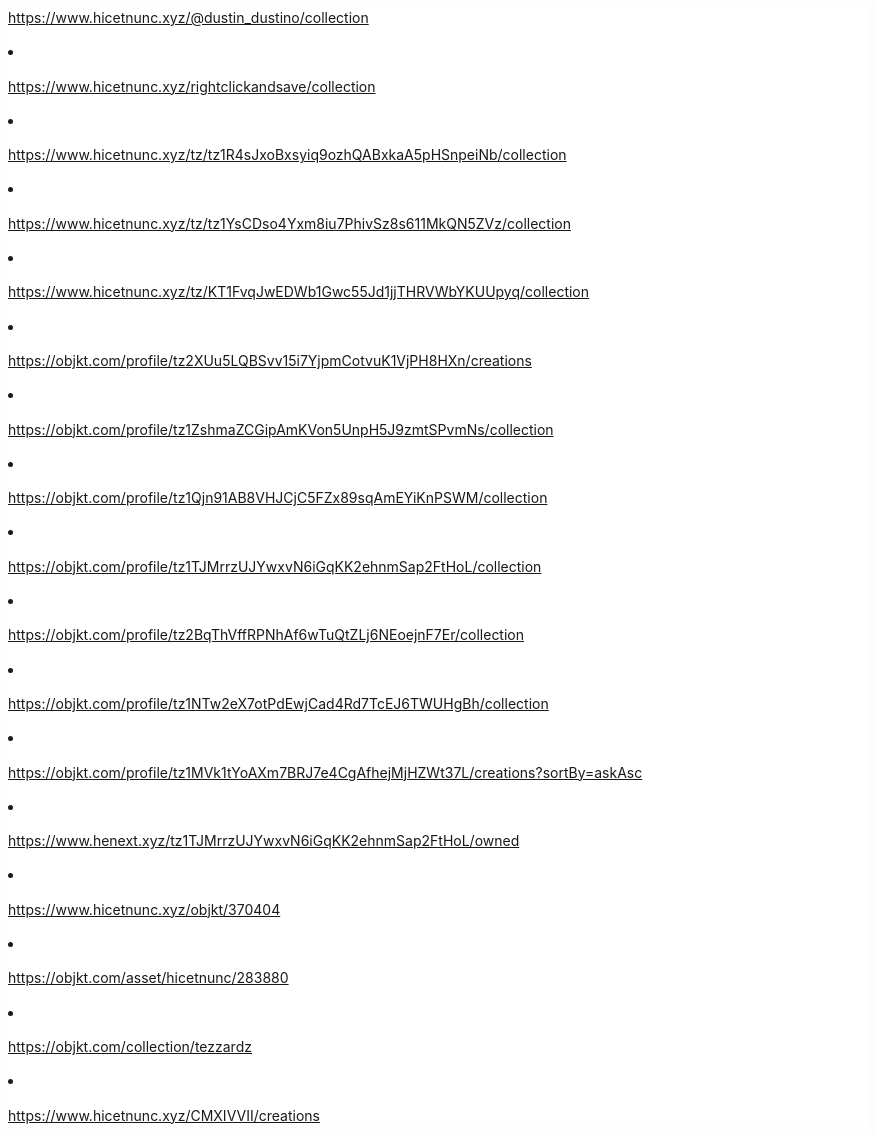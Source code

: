 <p><a href="https://www.hicetnunc.xyz/@dustin_dustino/collection">https://www.hicetnunc.xyz/@dustin_dustino/collection</a></p>
</li>
<li>
<p><a href="https://www.hicetnunc.xyz/rightclickandsave/collection">https://www.hicetnunc.xyz/rightclickandsave/collection</a></p>
</li>
<li>
<p><a href="https://www.hicetnunc.xyz/tz/tz1R4sJxoBxsyiq9ozhQABxkaA5pHSnpeiNb/collection">https://www.hicetnunc.xyz/tz/tz1R4sJxoBxsyiq9ozhQABxkaA5pHSnpeiNb/collection</a></p>
</li>
<li>
<p><a href="https://www.hicetnunc.xyz/tz/tz1YsCDso4Yxm8iu7PhivSz8s611MkQN5ZVz/collection">https://www.hicetnunc.xyz/tz/tz1YsCDso4Yxm8iu7PhivSz8s611MkQN5ZVz/collection</a></p>
</li>
<li>
<p><a href="https://www.hicetnunc.xyz/tz/KT1FvqJwEDWb1Gwc55Jd1jjTHRVWbYKUUpyq/collection">https://www.hicetnunc.xyz/tz/KT1FvqJwEDWb1Gwc55Jd1jjTHRVWbYKUUpyq/collection</a></p>
</li>
<li>
<p><a href="https://objkt.com/profile/tz2XUu5LQBSvv15i7YjpmCotvuK1VjPH8HXn/creations">https://objkt.com/profile/tz2XUu5LQBSvv15i7YjpmCotvuK1VjPH8HXn/creations</a></p>
</li>
<li>
<p><a href="https://objkt.com/profile/tz1ZshmaZCGipAmKVon5UnpH5J9zmtSPvmNs/collection">https://objkt.com/profile/tz1ZshmaZCGipAmKVon5UnpH5J9zmtSPvmNs/collection</a></p>
</li>
<li>
<p><a href="https://objkt.com/profile/tz1Qjn91AB8VHJCjC5FZx89sqAmEYiKnPSWM/collection">https://objkt.com/profile/tz1Qjn91AB8VHJCjC5FZx89sqAmEYiKnPSWM/collection</a></p>
</li>
<li>
<p><a href="https://objkt.com/profile/tz1TJMrrzUJYwxvN6iGqKK2ehnmSap2FtHoL/collection">https://objkt.com/profile/tz1TJMrrzUJYwxvN6iGqKK2ehnmSap2FtHoL/collection</a></p>
</li>
<li>
<p><a href="https://objkt.com/profile/tz2BqThVffRPNhAf6wTuQtZLj6NEoejnF7Er/collection">https://objkt.com/profile/tz2BqThVffRPNhAf6wTuQtZLj6NEoejnF7Er/collection</a></p>
</li>
<li>
<p><a href="https://objkt.com/profile/tz1NTw2eX7otPdEwjCad4Rd7TcEJ6TWUHgBh/collection">https://objkt.com/profile/tz1NTw2eX7otPdEwjCad4Rd7TcEJ6TWUHgBh/collection</a></p>
</li>
<li>
<p><a href="https://objkt.com/profile/tz1MVk1tYoAXm7BRJ7e4CgAfhejMjHZWt37L/creations?sortBy=askAsc">https://objkt.com/profile/tz1MVk1tYoAXm7BRJ7e4CgAfhejMjHZWt37L/creations?sortBy=askAsc</a></p>
</li>
<li>
<p><a href="https://www.henext.xyz/tz1TJMrrzUJYwxvN6iGqKK2ehnmSap2FtHoL/owned">https://www.henext.xyz/tz1TJMrrzUJYwxvN6iGqKK2ehnmSap2FtHoL/owned</a></p>
</li>
<li>
<p><a href="https://www.hicetnunc.xyz/objkt/370404">https://www.hicetnunc.xyz/objkt/370404</a></p>
</li>
<li>
<p><a href="https://objkt.com/asset/hicetnunc/283880">https://objkt.com/asset/hicetnunc/283880</a></p>
</li>
<li>
<p><a href="https://objkt.com/collection/tezzardz">https://objkt.com/collection/tezzardz</a></p>
</li>
<li>
<p><a href="https://www.hicetnunc.xyz/CMXIVVII/creations">https://www.hicetnunc.xyz/CMXIVVII/creations</a></p>